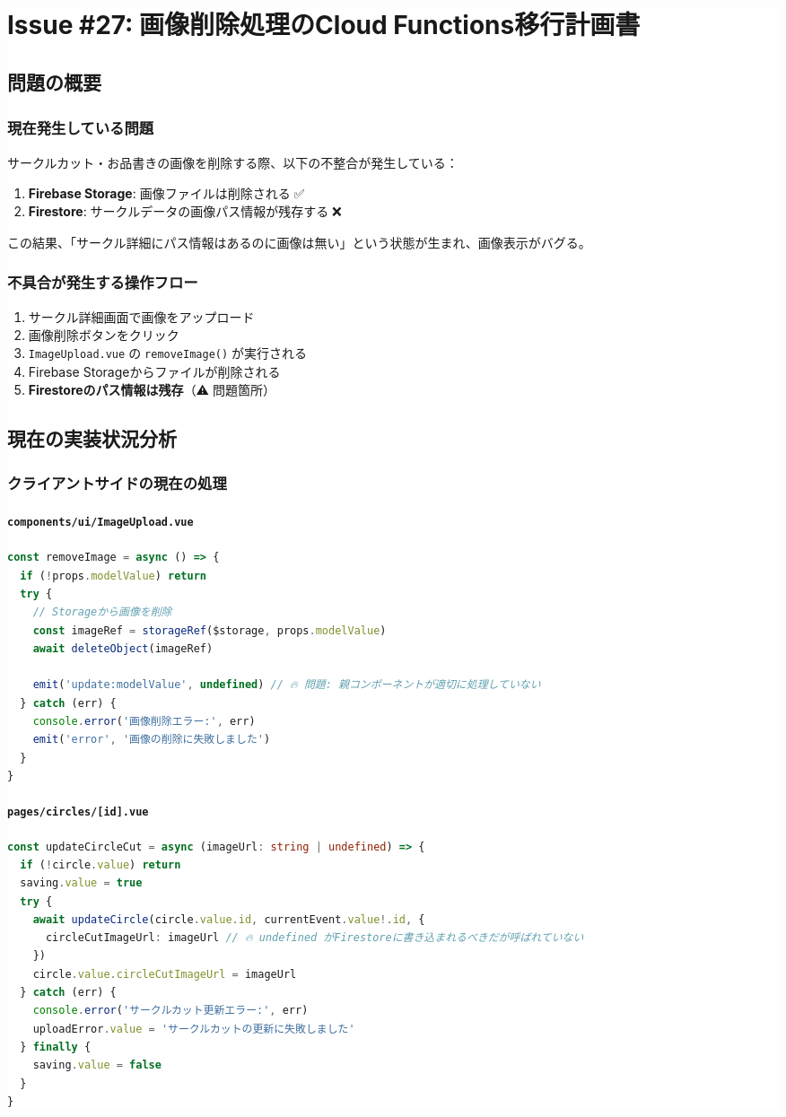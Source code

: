 # Issue #27: 画像削除処理のCloud Functions移行計画書

## 問題の概要

### 現在発生している問題
サークルカット・お品書きの画像を削除する際、以下の不整合が発生している：

1. **Firebase Storage**: 画像ファイルは削除される ✅
2. **Firestore**: サークルデータの画像パス情報が残存する ❌

この結果、「サークル詳細にパス情報はあるのに画像は無い」という状態が生まれ、画像表示がバグる。

### 不具合が発生する操作フロー
1. サークル詳細画面で画像をアップロード
2. 画像削除ボタンをクリック
3. `ImageUpload.vue` の `removeImage()` が実行される
4. Firebase Storageからファイルが削除される
5. **Firestoreのパス情報は残存**（⚠️ 問題箇所）

## 現在の実装状況分析

### クライアントサイドの現在の処理

#### `components/ui/ImageUpload.vue`
```typescript
const removeImage = async () => {
  if (!props.modelValue) return
  try {
    // Storageから画像を削除
    const imageRef = storageRef($storage, props.modelValue)
    await deleteObject(imageRef)

    emit('update:modelValue', undefined) // 🔥 問題: 親コンポーネントが適切に処理していない
  } catch (err) {
    console.error('画像削除エラー:', err)
    emit('error', '画像の削除に失敗しました')
  }
}
```

#### `pages/circles/[id].vue`
```typescript
const updateCircleCut = async (imageUrl: string | undefined) => {
  if (!circle.value) return
  saving.value = true
  try {
    await updateCircle(circle.value.id, currentEvent.value!.id, {
      circleCutImageUrl: imageUrl // 🔥 undefined がFirestoreに書き込まれるべきだが呼ばれていない
    })
    circle.value.circleCutImageUrl = imageUrl
  } catch (err) {
    console.error('サークルカット更新エラー:', err)
    uploadError.value = 'サークルカットの更新に失敗しました'
  } finally {
    saving.value = false
  }
}
```
